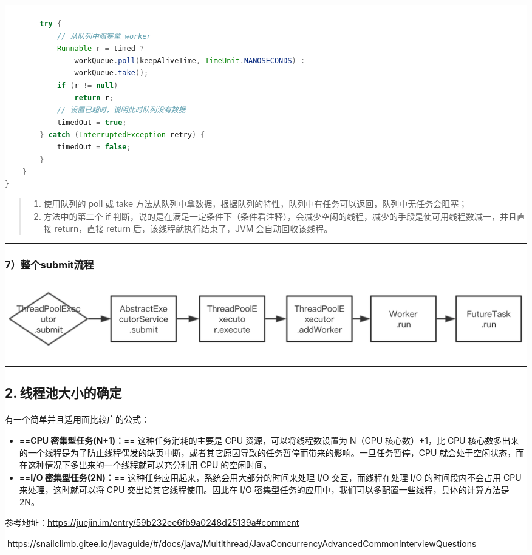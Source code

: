 ```java

        try {
            // 从队列中阻塞拿 worker
            Runnable r = timed ?
                workQueue.poll(keepAliveTime, TimeUnit.NANOSECONDS) :
                workQueue.take();
            if (r != null)
                return r;
            // 设置已超时，说明此时队列没有数据
            timedOut = true;
        } catch (InterruptedException retry) {
            timedOut = false;
        }
    }
}
```

> 1. 使用队列的 poll 或 take 方法从队列中拿数据，根据队列的特性，队列中有任务可以返回，队列中无任务会阻塞；
> 2. 方法中的第二个 if 判断，说的是在满足一定条件下（条件看注释），会减少空闲的线程，减少的手段是使可用线程数减一，并且直接 return，直接 return 后，该线程就执行结束了，JVM 会自动回收该线程。



------



### 7）整个submit流程

![图片描述](../PicSource/5dd216c00001511716040222.png)

------



## 2. 线程池大小的确定

有一个简单并且适用面比较广的公式：

- ==**CPU 密集型任务(N+1)：**== 这种任务消耗的主要是 CPU 资源，可以将线程数设置为 N（CPU 核心数）+1，比 CPU 核心数多出来的一个线程是为了防止线程偶发的缺页中断，或者其它原因导致的任务暂停而带来的影响。一旦任务暂停，CPU 就会处于空闲状态，而在这种情况下多出来的一个线程就可以充分利用 CPU 的空闲时间。
- ==**I/O 密集型任务(2N)：**== 这种任务应用起来，系统会用大部分的时间来处理 I/O 交互，而线程在处理 I/O 的时间段内不会占用 CPU 来处理，这时就可以将 CPU 交出给其它线程使用。因此在 I/O 密集型任务的应用中，我们可以多配置一些线程，具体的计算方法是 2N。



参考地址：https://juejin.im/entry/59b232ee6fb9a0248d25139a#comment

​				  https://snailclimb.gitee.io/javaguide/#/docs/java/Multithread/JavaConcurrencyAdvancedCommonInterviewQuestions
